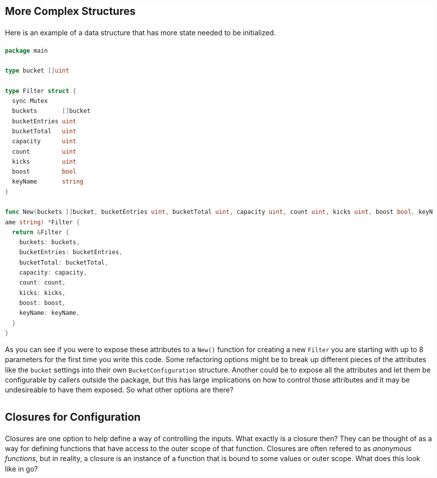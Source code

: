 
## More Complex Structures

Here is an example of a data structure that has more state needed to be initialized.

```go
package main

type bucket []uint

type Filter struct {
  sync.Mutex
  buckets       []bucket
  bucketEntries uint
  bucketTotal   uint
  capacity      uint
  count         uint
  kicks         uint
  boost         bool
  keyName       string
}

func New(buckets []bucket, bucketEntries uint, bucketTotal uint, capacity uint, count uint, kicks uint, boost bool, keyName string) *Filter {
  return &Filter {
    buckets: buckets,
    bucketEntries: bucketEntries,
    bucketTotal: bucketTotal,
    capacity: capacity,
    count: count,
    kicks: kicks,
    boost: boost,
    keyName: keyName,
  }
}
```

As you can see if you were to expose these attributes to a `New()` function for
creating a new `Filter` you are starting with up to 8 parameters for the first time
you write this code. Some refactoring options might be to break up different pieces
of the attributes like the `bucket` settings into their own `BucketConfiguration`
structure. Another could be to expose all the attributes and let them be configurable
by callers outside the package, but this has large implications on how to control
those attributes and it may be undesireable to have them exposed. So what other
options are there?

## Closures for Configuration

Closures are one option to help define a way of controlling the inputs. What exactly
is a closure then? They can be thought of as a way for defining functions that have
access to the outer scope of that function. Closures are often refered to as
_anonymous functions_, but in reality, a closure is an instance of a function that
is bound to some values or outer scope. What does this look like in go?
